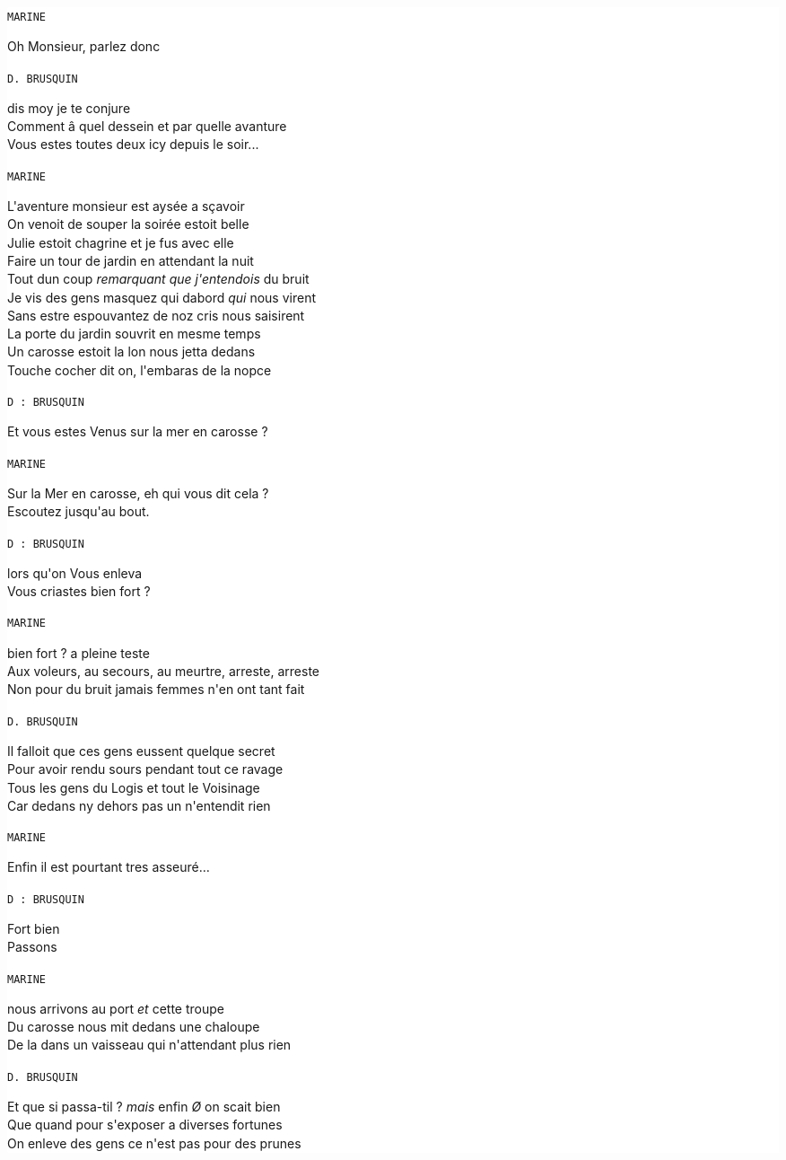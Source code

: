     MARINE
Oh Monsieur, parlez donc  

    D. BRUSQUIN
dis moy je te conjure  
Comment â quel dessein et par quelle avanture  
Vous estes toutes deux icy depuis le soir...  

    MARINE
L'aventure monsieur est aysée a sçavoir  
On venoit de souper la soirée estoit belle  
Julie estoit chagrine et je fus avec elle  
Faire un tour de jardin en attendant la nuit  
Tout dun coup *remarquant que j'entendois* du bruit  
Je vis des gens masquez qui dabord *qui* nous virent  
Sans estre espouvantez de noz cris nous saisirent  
La porte du jardin souvrit en mesme temps  
Un carosse estoit la lon nous jetta dedans  
Touche cocher dit on, l'embaras de la nopce  

    D : BRUSQUIN
Et vous estes Venus sur la mer en carosse ?  

    MARINE
Sur la Mer en carosse, eh qui vous dit cela ?  
Escoutez jusqu'au bout.  

    D : BRUSQUIN
lors qu'on Vous enleva  
Vous criastes bien fort ?  

    MARINE
bien fort ? a pleine teste  
Aux voleurs, au secours, au meurtre, arreste, arreste  
Non pour du bruit jamais femmes n'en ont tant fait  

    D. BRUSQUIN
Il falloit que ces gens eussent quelque secret  
Pour avoir rendu sours pendant tout ce ravage  
Tous les gens du Logis et tout le Voisinage  
Car dedans ny dehors pas un n'entendit rien  

    MARINE
Enfin il est pourtant tres asseuré…  

    D : BRUSQUIN
Fort bien  
Passons  

    MARINE
nous arrivons au port *et* cette troupe  
Du carosse nous mit dedans une chaloupe  
De la dans un vaisseau qui n'attendant plus rien  

    D. BRUSQUIN
Et que si passa-til ? *mais* enfin *Ø* on scait bien  
Que quand pour s'exposer a diverses fortunes  
On enleve des gens ce n'est pas pour des prunes  
